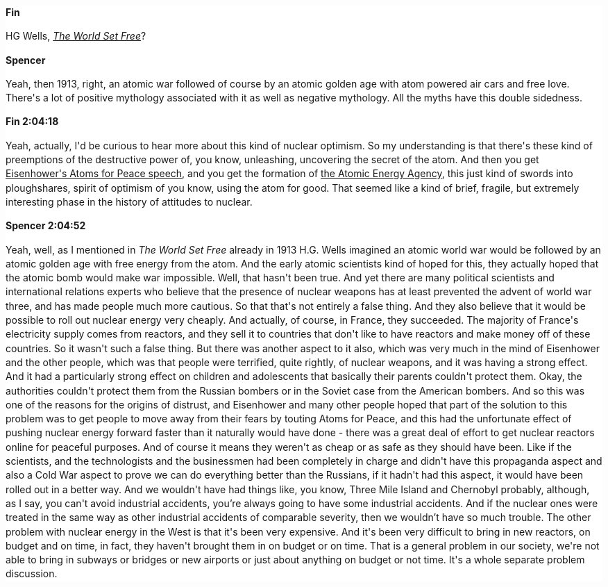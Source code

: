 
**Fin**



HG Wells, [*The World Set Free*](https://mitpress.mit.edu/books/world-set-free)?



**Spencer**



Yeah, then 1913, right, an atomic war followed of course by an atomic golden age with atom powered air cars and free love. There's a lot of positive mythology associated with it as well as negative mythology. All the myths have this double sidedness.



**Fin 2:04:18** 



Yeah, actually, I'd be curious to hear more about this kind of nuclear optimism. So my understanding is that there's these kind of preemptions of the destructive power of, you know, unleashing, uncovering the secret of the atom. And then you get [Eisenhower's Atoms for Peace speech](https://www.iaea.org/about/history/atoms-for-peace-speech), and you get the formation of [the Atomic Energy Agency](https://www.iaea.org/), this just kind of swords into ploughshares, spirit of optimism of you know, using the atom for good. That seemed like a kind of brief, fragile, but extremely interesting phase in the history of attitudes to nuclear.



**Spencer 2:04:52**  



Yeah, well, as I mentioned in *The World Set Free* already in 1913 H.G. Wells imagined an atomic world war would be followed by an atomic golden age with free energy from the atom. And the early atomic scientists kind of hoped for this, they actually hoped that the atomic bomb would make war impossible. Well, that hasn't been true. And yet there are many political scientists and international relations experts who believe that the presence of nuclear weapons has at least prevented the advent of world war three, and has made people much more cautious. So that that's not entirely a false thing. And they also believe that it would be possible to roll out nuclear energy very cheaply. And actually, of course, in France, they succeeded. The majority of France's electricity supply comes from reactors, and they sell it to countries that don't like to have reactors and make money off of these countries. So it wasn't such a false thing. But there was another aspect to it also, which was very much in the mind of Eisenhower and the other people, which was that people were terrified, quite rightly, of nuclear weapons, and it was having a strong effect. And it had a particularly strong effect on children and adolescents that basically their parents couldn't protect them. Okay, the authorities couldn't protect them from the Russian bombers or in the Soviet case from the American bombers. And so this was one of the reasons for the origins of distrust, and Eisenhower and many other people hoped that part of the solution to this problem was to get people to move away from their fears by touting Atoms for Peace, and this had the unfortunate effect of pushing nuclear energy forward faster than it naturally would have done - there was a great deal of effort to get nuclear reactors online for peaceful purposes. And of course it means they weren't as cheap or as safe as they should have been. Like if the scientists, and the technologists and the businessmen had been completely in charge and didn't have this propaganda aspect and also a Cold War aspect to prove we can do everything better than the Russians, if it hadn't had this aspect, it would have been rolled out in a better way. And we wouldn't have had things like, you know, Three Mile Island and Chernobyl probably, although, as I say, you can't avoid industrial accidents, you’re always going to have some industrial accidents. And if the nuclear ones were treated in the same way as other industrial accidents of comparable severity, then we wouldn’t have so much trouble. The other problem with nuclear energy in the West is that it's been very expensive. And it's been very difficult to bring in new reactors, on budget and on time, in fact, they haven't brought them in on budget or on time. That is a general problem in our society, we're not able to bring in subways or bridges or new airports or just about anything on budget or not time. It's a whole separate problem discussion.
